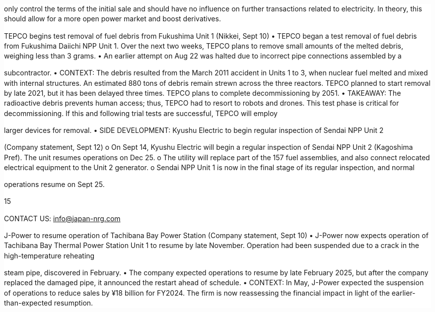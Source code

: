 only control the terms of the initial sale and should have no influence on further
transactions related to electricity. In theory, this should allow for a more open power
market and boost derivatives.



TEPCO begins test removal of fuel debris from Fukushima Unit 1
(Nikkei, Sept 10)
•  TEPCO began a test removal of fuel debris from Fukushima Daiichi NPP Unit 1. Over the next two
weeks, TEPCO plans to remove small amounts of the melted debris, weighing less than 3 grams.
•  An earlier attempt on Aug 22 was halted due to incorrect pipe connections assembled by a

subcontractor.
•  CONTEXT: The debris resulted from the March 2011 accident in Units 1 to 3, when nuclear fuel
melted and mixed with internal structures. An estimated 880 tons of debris remain strewn across
the three reactors. TEPCO planned to start removal by late 2021, but it has been delayed three
times. TEPCO plans to complete decommissioning by 2051.
• TAKEAWAY: The radioactive debris prevents human access; thus, TEPCO had to resort to robots and drones.
This test phase is critical for decommissioning. If this and following trial tests are successful, TEPCO will employ

larger devices for removal.
•  SIDE DEVELOPMENT:
Kyushu Electric to begin regular inspection of Sendai NPP Unit 2

(Company statement, Sept 12)
o  On Sept 14, Kyushu Electric will begin a regular inspection of Sendai NPP Unit 2
(Kagoshima Pref). The unit resumes operations on Dec 25.
o  The utility will replace part of the 157 fuel assemblies, and also connect relocated
electrical equipment to the Unit 2 generator.
o  Sendai NPP Unit 1 is now in the final stage of its regular inspection, and normal

operations resume on Sept 25.







15



CONTACT  US: info@japan-nrg.com

J-Power to resume operation of Tachibana Bay Power Station
(Company statement, Sept 10)
•  J-Power now expects operation of Tachibana Bay Thermal Power Station Unit 1 to resume by late
November. Operation had been suspended due to a crack in the high-temperature reheating

steam pipe, discovered in February.
•  The company expected operations to resume by late February 2025, but after the company
replaced the damaged pipe, it announced the restart ahead of schedule.
•  CONTEXT: In May, J-Power expected the suspension of operations to reduce sales by ¥18 billion
for FY2024. The firm is now reassessing the financial impact in light of the earlier-than-expected
resumption.


